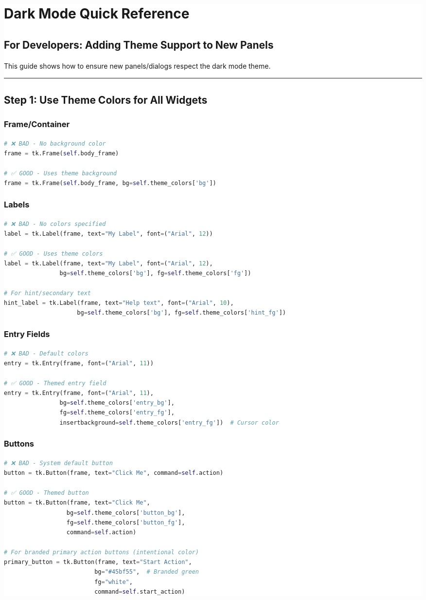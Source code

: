 # Dark Mode Quick Reference

## For Developers: Adding Theme Support to New Panels

This guide shows how to ensure new panels/dialogs respect the dark mode theme.

---

## Step 1: Use Theme Colors for All Widgets

### Frame/Container
```python
# ❌ BAD - No background color
frame = tk.Frame(self.body_frame)

# ✅ GOOD - Uses theme background
frame = tk.Frame(self.body_frame, bg=self.theme_colors['bg'])
```

### Labels
```python
# ❌ BAD - No colors specified
label = tk.Label(frame, text="My Label", font=("Arial", 12))

# ✅ GOOD - Uses theme colors
label = tk.Label(frame, text="My Label", font=("Arial", 12),
                bg=self.theme_colors['bg'], fg=self.theme_colors['fg'])

# For hint/secondary text
hint_label = tk.Label(frame, text="Help text", font=("Arial", 10),
                     bg=self.theme_colors['bg'], fg=self.theme_colors['hint_fg'])
```

### Entry Fields
```python
# ❌ BAD - Default colors
entry = tk.Entry(frame, font=("Arial", 11))

# ✅ GOOD - Themed entry field
entry = tk.Entry(frame, font=("Arial", 11),
                bg=self.theme_colors['entry_bg'],
                fg=self.theme_colors['entry_fg'],
                insertbackground=self.theme_colors['entry_fg'])  # Cursor color
```

### Buttons
```python
# ❌ BAD - System default button
button = tk.Button(frame, text="Click Me", command=self.action)

# ✅ GOOD - Themed button
button = tk.Button(frame, text="Click Me",
                  bg=self.theme_colors['button_bg'],
                  fg=self.theme_colors['button_fg'],
                  command=self.action)

# For branded primary action buttons (intentional color)
primary_button = tk.Button(frame, text="Start Action",
                          bg="#45bf55",  # Branded green
                          fg="white",
                          command=self.start_action)
```